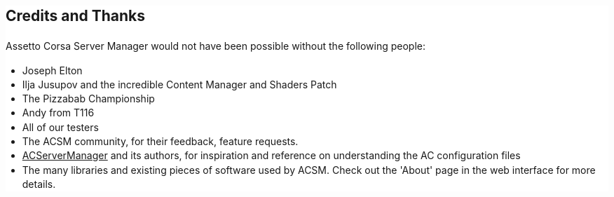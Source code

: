 
## Credits and Thanks

Assetto Corsa Server Manager would not have been possible without the following people:

* Joseph Elton
* Ilja Jusupov and the incredible Content Manager and Shaders Patch
* The Pizzabab Championship
* Andy from T116
* All of our testers
* The ACSM community, for their feedback, feature requests.
* [ACServerManager](https://github.com/Pringlez/ACServerManager) and its authors, for inspiration and reference on understanding the AC configuration files
* The many libraries and existing pieces of software used by ACSM. Check out the 'About' page in the web interface for more details.
